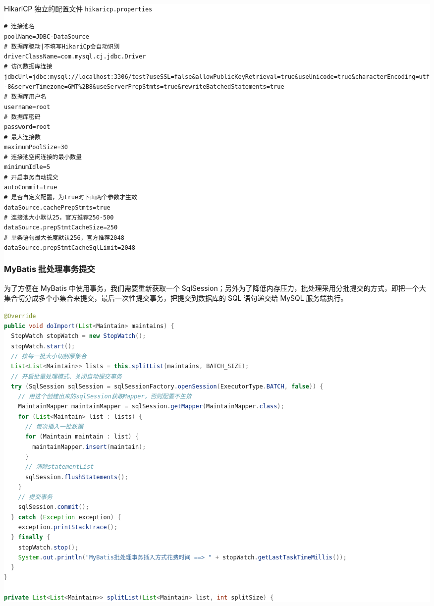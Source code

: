 

HikariCP 独立的配置文件 `hikaricp.properties` 

```properties
# 连接池名
poolName=JDBC-DataSource
# 数据库驱动|不填写HikariCp会自动识别
driverClassName=com.mysql.cj.jdbc.Driver
# 访问数据库连接
jdbcUrl=jdbc:mysql://localhost:3306/test?useSSL=false&allowPublicKeyRetrieval=true&useUnicode=true&characterEncoding=utf-8&serverTimezone=GMT%2B8&useServerPrepStmts=true&rewriteBatchedStatements=true
# 数据库用户名
username=root
# 数据库密码
password=root
# 最大连接数
maximumPoolSize=30
# 连接池空闲连接的最小数量
minimumIdle=5
# 开启事务自动提交
autoCommit=true
# 是否自定义配置，为true时下面两个参数才生效
dataSource.cachePrepStmts=true
# 连接池大小默认25，官方推荐250-500
dataSource.prepStmtCacheSize=250
# 单条语句最大长度默认256，官方推荐2048
dataSource.prepStmtCacheSqlLimit=2048
```



### MyBatis 批处理事务提交

为了方便在 MyBatis 中使用事务，我们需要重新获取一个 SqlSession；另外为了降低内存压力，批处理采用分批提交的方式，即把一个大集合切分成多个小集合来提交，最后一次性提交事务，把提交到数据库的 SQL 语句递交给 MySQL 服务端执行。

```java
@Override
public void doImport(List<Maintain> maintains) {
  StopWatch stopWatch = new StopWatch();
  stopWatch.start();
  // 按每一批大小切割原集合
  List<List<Maintain>> lists = this.splitList(maintains, BATCH_SIZE);
  // 开启批量处理模式、关闭自动提交事务
  try (SqlSession sqlSession = sqlSessionFactory.openSession(ExecutorType.BATCH, false)) {
    // 用这个创建出来的sqlSession获取Mapper，否则配置不生效
    MaintainMapper maintainMapper = sqlSession.getMapper(MaintainMapper.class);
    for (List<Maintain> list : lists) {
      // 每次插入一批数据
      for (Maintain maintain : list) {
        maintainMapper.insert(maintain);
      }
      // 清除statementList
      sqlSession.flushStatements();
    }
    // 提交事务
    sqlSession.commit();
  } catch (Exception exception) {
    exception.printStackTrace();
  } finally {
    stopWatch.stop();
    System.out.println("MyBatis批处理事务插入方式花费时间 ==> " + stopWatch.getLastTaskTimeMillis());
  }
}

private List<List<Maintain>> splitList(List<Maintain> list, int splitSize) {
```